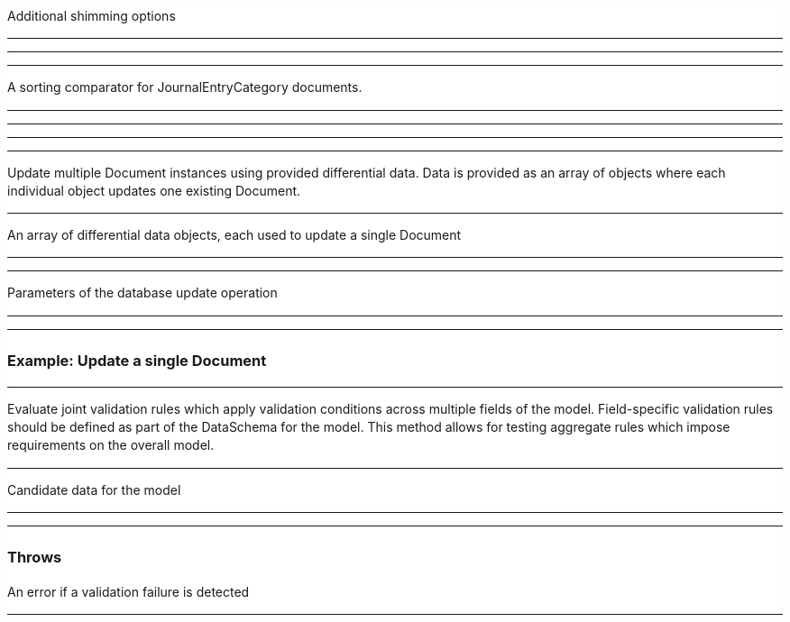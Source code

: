 Additional shimming options

---

---

---

A sorting comparator for JournalEntryCategory documents.

---

---

---

---

Update multiple Document instances using provided differential data.
Data is provided as an array of objects where each individual object updates one existing Document.

---

An array of differential data objects, each used to update a single Document

---

---

Parameters of the database update
operation

---

---

### Example: Update a single Document

---

Evaluate joint validation rules which apply validation conditions across multiple fields of the model.
Field-specific validation rules should be defined as part of the DataSchema for the model.
This method allows for testing aggregate rules which impose requirements on the overall model.

---

Candidate data for the model

---

---

### Throws

An error if a validation failure is detected

---
